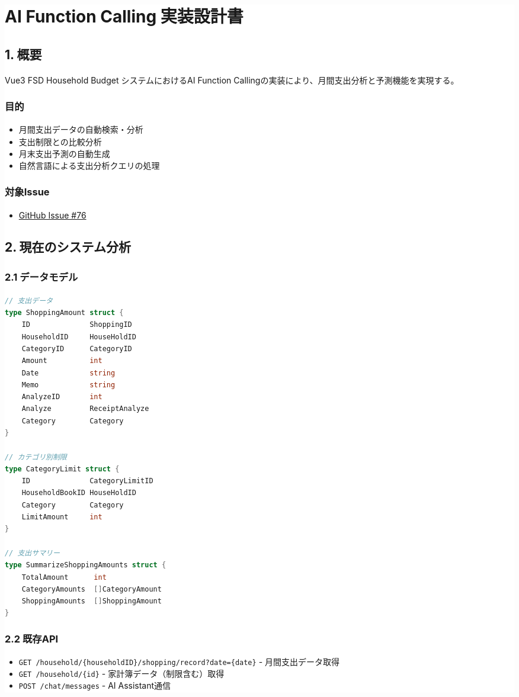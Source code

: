 # AI Function Calling 実装設計書

## 1. 概要

Vue3 FSD Household Budget システムにおけるAI Function Callingの実装により、月間支出分析と予測機能を実現する。

### 目的
- 月間支出データの自動検索・分析
- 支出制限との比較分析
- 月末支出予測の自動生成
- 自然言語による支出分析クエリの処理

### 対象Issue
- [GitHub Issue #76](https://github.com/myantyuWorld/vue3-fsd-household-budget/issues/76)

## 2. 現在のシステム分析

### 2.1 データモデル
```go
// 支出データ
type ShoppingAmount struct {
    ID              ShoppingID
    HouseholdID     HouseHoldID
    CategoryID      CategoryID
    Amount          int
    Date            string
    Memo            string
    AnalyzeID       int
    Analyze         ReceiptAnalyze
    Category        Category
}

// カテゴリ別制限
type CategoryLimit struct {
    ID              CategoryLimitID
    HouseholdBookID HouseHoldID
    Category        Category
    LimitAmount     int
}

// 支出サマリー
type SummarizeShoppingAmounts struct {
    TotalAmount      int
    CategoryAmounts  []CategoryAmount
    ShoppingAmounts  []ShoppingAmount
}
```

### 2.2 既存API
- `GET /household/{householdID}/shopping/record?date={date}` - 月間支出データ取得
- `GET /household/{id}` - 家計簿データ（制限含む）取得
- `POST /chat/messages` - AI Assistant通信
